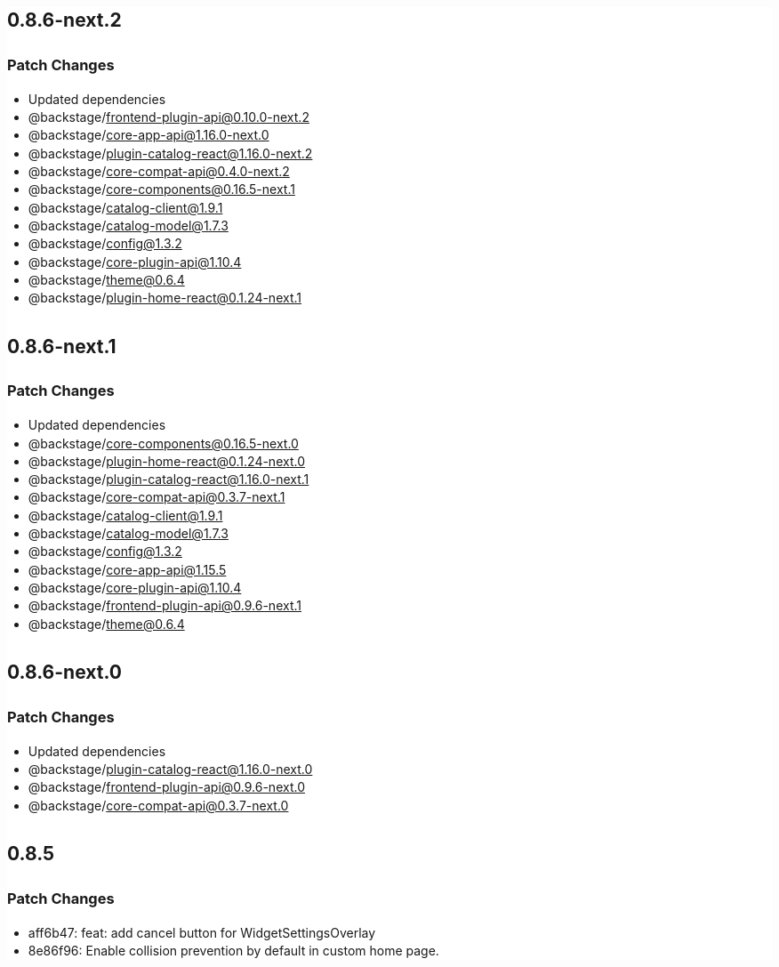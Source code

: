 ## 0.8.6-next.2

### Patch Changes

- Updated dependencies
 - @backstage/frontend-plugin-api@0.10.0-next.2
 - @backstage/core-app-api@1.16.0-next.0
 - @backstage/plugin-catalog-react@1.16.0-next.2
 - @backstage/core-compat-api@0.4.0-next.2
 - @backstage/core-components@0.16.5-next.1
 - @backstage/catalog-client@1.9.1
 - @backstage/catalog-model@1.7.3
 - @backstage/config@1.3.2
 - @backstage/core-plugin-api@1.10.4
 - @backstage/theme@0.6.4
 - @backstage/plugin-home-react@0.1.24-next.1

## 0.8.6-next.1

### Patch Changes

- Updated dependencies
 - @backstage/core-components@0.16.5-next.0
 - @backstage/plugin-home-react@0.1.24-next.0
 - @backstage/plugin-catalog-react@1.16.0-next.1
 - @backstage/core-compat-api@0.3.7-next.1
 - @backstage/catalog-client@1.9.1
 - @backstage/catalog-model@1.7.3
 - @backstage/config@1.3.2
 - @backstage/core-app-api@1.15.5
 - @backstage/core-plugin-api@1.10.4
 - @backstage/frontend-plugin-api@0.9.6-next.1
 - @backstage/theme@0.6.4

## 0.8.6-next.0

### Patch Changes

- Updated dependencies
 - @backstage/plugin-catalog-react@1.16.0-next.0
 - @backstage/frontend-plugin-api@0.9.6-next.0
 - @backstage/core-compat-api@0.3.7-next.0

## 0.8.5

### Patch Changes

- aff6b47: feat: add cancel button for WidgetSettingsOverlay
- 8e86f96: Enable collision prevention by default in custom home page.
